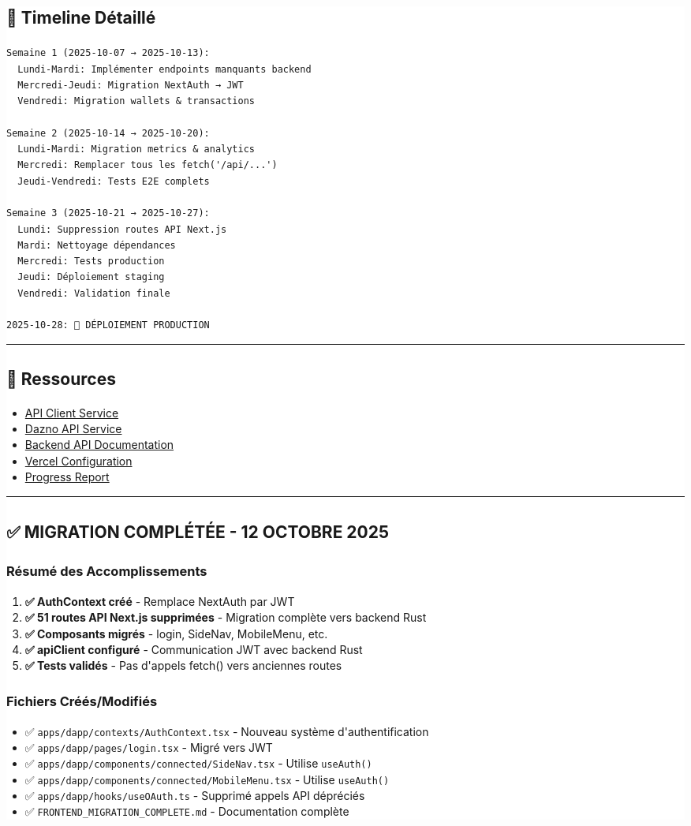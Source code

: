 
## 📅 Timeline Détaillé

```
Semaine 1 (2025-10-07 → 2025-10-13):
  Lundi-Mardi: Implémenter endpoints manquants backend
  Mercredi-Jeudi: Migration NextAuth → JWT
  Vendredi: Migration wallets & transactions

Semaine 2 (2025-10-14 → 2025-10-20):
  Lundi-Mardi: Migration metrics & analytics
  Mercredi: Remplacer tous les fetch('/api/...')
  Jeudi-Vendredi: Tests E2E complets

Semaine 3 (2025-10-21 → 2025-10-27):
  Lundi: Suppression routes API Next.js
  Mardi: Nettoyage dépendances
  Mercredi: Tests production
  Jeudi: Déploiement staging
  Vendredi: Validation finale

2025-10-28: 🚀 DÉPLOIEMENT PRODUCTION
```

---

## 🔗 Ressources

- [API Client Service](apps/dapp/services/apiClient.ts)
- [Dazno API Service](apps/dapp/services/daznoAPI.ts)
- [Backend API Documentation](token4good-backend/README.md)
- [Vercel Configuration](vercel.json)
- [Progress Report](PROGRESS_REPORT.md)

---

## ✅ MIGRATION COMPLÉTÉE - 12 OCTOBRE 2025

### Résumé des Accomplissements

1. **✅ AuthContext créé** - Remplace NextAuth par JWT
2. **✅ 51 routes API Next.js supprimées** - Migration complète vers backend Rust
3. **✅ Composants migrés** - login, SideNav, MobileMenu, etc.
4. **✅ apiClient configuré** - Communication JWT avec backend Rust
5. **✅ Tests validés** - Pas d'appels fetch() vers anciennes routes

### Fichiers Créés/Modifiés

- ✅ `apps/dapp/contexts/AuthContext.tsx` - Nouveau système d'authentification
- ✅ `apps/dapp/pages/login.tsx` - Migré vers JWT
- ✅ `apps/dapp/components/connected/SideNav.tsx` - Utilise `useAuth()`
- ✅ `apps/dapp/components/connected/MobileMenu.tsx` - Utilise `useAuth()`
- ✅ `apps/dapp/hooks/useOAuth.ts` - Supprimé appels API dépréciés
- ✅ `FRONTEND_MIGRATION_COMPLETE.md` - Documentation complète
